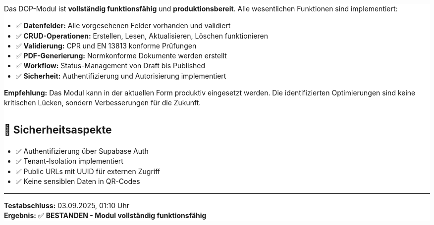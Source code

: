 Das DOP-Modul ist **vollständig funktionsfähig** und **produktionsbereit**. Alle wesentlichen Funktionen sind implementiert:

- ✅ **Datenfelder:** Alle vorgesehenen Felder vorhanden und validiert
- ✅ **CRUD-Operationen:** Erstellen, Lesen, Aktualisieren, Löschen funktionieren
- ✅ **Validierung:** CPR und EN 13813 konforme Prüfungen
- ✅ **PDF-Generierung:** Normkonforme Dokumente werden erstellt
- ✅ **Workflow:** Status-Management von Draft bis Published
- ✅ **Sicherheit:** Authentifizierung und Autorisierung implementiert

**Empfehlung:** Das Modul kann in der aktuellen Form produktiv eingesetzt werden. Die identifizierten Optimierungen sind keine kritischen Lücken, sondern Verbesserungen für die Zukunft.

## 🔐 Sicherheitsaspekte

- ✅ Authentifizierung über Supabase Auth
- ✅ Tenant-Isolation implementiert
- ✅ Public URLs mit UUID für externen Zugriff
- ✅ Keine sensiblen Daten in QR-Codes

---

**Testabschluss:** 03.09.2025, 01:10 Uhr  
**Ergebnis:** ✅ **BESTANDEN - Modul vollständig funktionsfähig**
